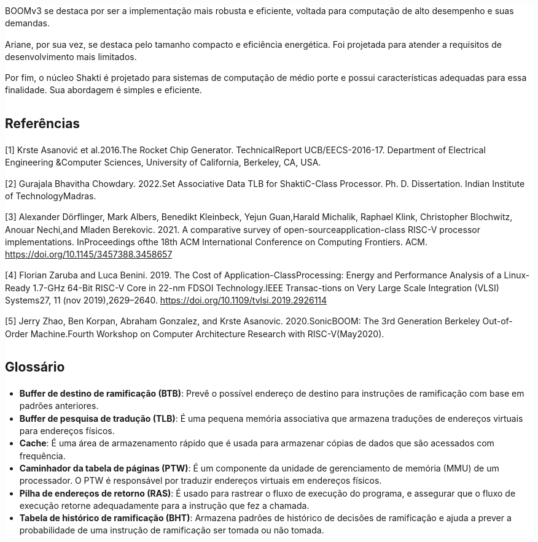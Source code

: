 BOOMv3 se destaca por ser a implementação mais robusta e eficiente,
voltada para computação de alto desempenho e suas demandas.

Ariane, por sua vez, se destaca pelo tamanho compacto e eficiência energética.
Foi projetada para atender a requisitos de desenvolvimento mais limitados.

Por fim, o núcleo Shakti é projetado para sistemas de computação
de médio porte e possui características adequadas para essa finalidade.
Sua abordagem é simples e eficiente.

## Referências

[1] Krste Asanović et al.2016.The Rocket Chip Generator. TechnicalReport UCB/EECS-2016-17. Department of Electrical Engineering &Computer Sciences, University of California, Berkeley, CA, USA.

[2] Gurajala Bhavitha Chowdary. 2022.Set Associative Data TLB for ShaktiC-Class Processor. Ph. D. Dissertation. Indian Institute of TechnologyMadras.

[3] Alexander Dörflinger, Mark Albers, Benedikt Kleinbeck, Yejun Guan,Harald Michalik, Raphael Klink, Christopher Blochwitz, Anouar Nechi,and Mladen Berekovic. 2021.  A comparative survey of open-sourceapplication-class RISC-V processor implementations. InProceedings ofthe 18th ACM International Conference on Computing Frontiers. ACM. https://doi.org/10.1145/3457388.3458657

[4] Florian Zaruba and Luca Benini. 2019. The Cost of Application-ClassProcessing: Energy and Performance Analysis of a Linux-Ready 1.7-GHz 64-Bit RISC-V Core in 22-nm FDSOI Technology.IEEE Transac-tions on Very Large Scale Integration (VLSI) Systems27, 11 (nov 2019),2629–2640. https://doi.org/10.1109/tvlsi.2019.2926114

[5] Jerry Zhao, Ben Korpan, Abraham Gonzalez, and Krste Asanovic. 2020.SonicBOOM: The 3rd Generation Berkeley Out-of-Order Machine.Fourth Workshop on Computer Architecture Research with RISC-V(May2020).

## Glossário

- **Buffer de destino de ramificação (BTB)**: Prevê o possível endereço de destino para instruções de ramificação com base em padrões anteriores.
- **Buffer de pesquisa de tradução (TLB)**: É uma pequena memória associativa que armazena traduções de endereços virtuais para endereços físicos.
- **Cache**: É uma área de armazenamento rápido que é usada para armazenar cópias de dados que são acessados com frequência.
- **Caminhador da tabela de páginas (PTW)**: É um componente da unidade de gerenciamento de memória (MMU) de um processador. O PTW é responsável por traduzir endereços virtuais em endereços físicos.
- **Pilha de endereços de retorno (RAS)**: É usado para rastrear o fluxo de execução do programa, e assegurar que o fluxo de execução retorne adequadamente para a instrução que fez a chamada.
- **Tabela de histórico de ramificação (BHT)**: Armazena padrões de histórico de decisões de ramificação e ajuda a prever a probabilidade de uma instrução de ramificação ser tomada ou não tomada.
